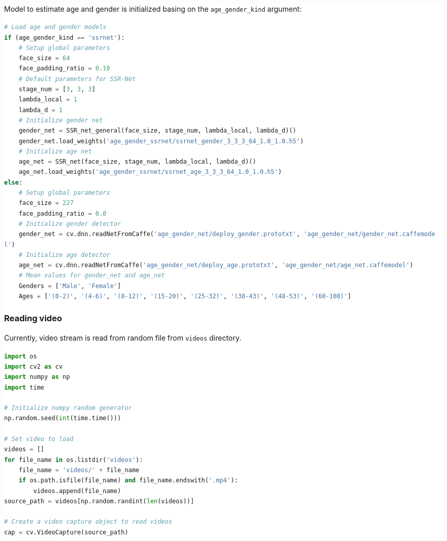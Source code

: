 Model to estimate age and gender is initialized basing on the `age_gender_kind` argument:

```python
# Load age and gender models
if (age_gender_kind == 'ssrnet'):
    # Setup global parameters
    face_size = 64
    face_padding_ratio = 0.10
    # Default parameters for SSR-Net
    stage_num = [3, 3, 3]
    lambda_local = 1
    lambda_d = 1
    # Initialize gender net
    gender_net = SSR_net_general(face_size, stage_num, lambda_local, lambda_d)()
    gender_net.load_weights('age_gender_ssrnet/ssrnet_gender_3_3_3_64_1.0_1.0.h5')
    # Initialize age net
    age_net = SSR_net(face_size, stage_num, lambda_local, lambda_d)()
    age_net.load_weights('age_gender_ssrnet/ssrnet_age_3_3_3_64_1.0_1.0.h5')
else:
    # Setup global parameters
    face_size = 227
    face_padding_ratio = 0.0
    # Initialize gender detector
    gender_net = cv.dnn.readNetFromCaffe('age_gender_net/deploy_gender.prototxt', 'age_gender_net/gender_net.caffemodel')
    # Initialize age detector
    age_net = cv.dnn.readNetFromCaffe('age_gender_net/deploy_age.prototxt', 'age_gender_net/age_net.caffemodel')
    # Mean values for gender_net and age_net
    Genders = ['Male', 'Female']
    Ages = ['(0-2)', '(4-6)', '(8-12)', '(15-20)', '(25-32)', '(38-43)', '(48-53)', '(60-100)']
```

### Reading video

Currently, video stream is read from random file from `videos` directory.

```python
import os
import cv2 as cv
import numpy as np
import time

# Initialize numpy random generator
np.random.seed(int(time.time()))

# Set video to load
videos = []
for file_name in os.listdir('videos'):
    file_name = 'videos/' + file_name
    if os.path.isfile(file_name) and file_name.endswith('.mp4'):
        videos.append(file_name)
source_path = videos[np.random.randint(len(videos))]

# Create a video capture object to read videos
cap = cv.VideoCapture(source_path)
```
